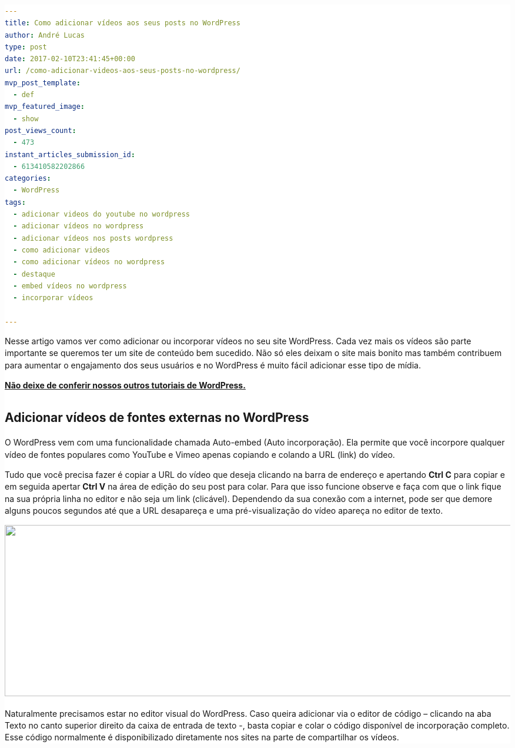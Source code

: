```yaml
---
title: Como adicionar vídeos aos seus posts no WordPress
author: André Lucas
type: post
date: 2017-02-10T23:41:45+00:00
url: /como-adicionar-videos-aos-seus-posts-no-wordpress/
mvp_post_template:
  - def
mvp_featured_image:
  - show
post_views_count:
  - 473
instant_articles_submission_id:
  - 613410582202866
categories:
  - WordPress
tags:
  - adicionar videos do youtube no wordpress
  - adicionar vídeos no wordpress
  - adicionar vídeos nos posts wordpress
  - como adicionar videos
  - como adicionar vídeos no wordpress
  - destaque
  - embed vídeos no wordpress
  - incorporar vídeos

---
```

Nesse artigo vamos ver como adicionar ou incorporar vídeos no seu site WordPress. Cada vez mais os vídeos são parte importante se queremos ter um site de conteúdo bem sucedido. Não só eles deixam o site mais bonito mas também contribuem para aumentar o engajamento dos seus usuários e no WordPress é muito fácil adicionar esse tipo de mídia.

**<a href="https://www.igluonline.com/category/wordpress/" target="_blank">Não deixe de conferir nossos outros tutoriais de WordPress.</a>**

## Adicionar vídeos de fontes externas no WordPress

O WordPress vem com uma funcionalidade chamada Auto-embed (Auto incorporação). Ela permite que você incorpore qualquer vídeo de fontes populares como YouTube e Vimeo apenas copiando e colando a URL (link) do vídeo.

Tudo que você precisa fazer é copiar a URL do vídeo que deseja clicando na barra de endereço e apertando **Ctrl C** para copiar e em seguida apertar **Ctrl V** na área de edição do seu post para colar. Para que isso funcione observe e faça com que o link fique na sua própria linha no editor e não seja um link (clicável). Dependendo da sua conexão com a internet, pode ser que demore alguns poucos segundos até que a URL desapareça e uma pré-visualização do vídeo apareça no editor de texto.

<img class=" wp-image-503 aligncenter" src="http://igluonline.com/wp-content/uploads/2017/02/auto_embed_wordpress_incorporacao.gif" alt="" width="918" height="291" />

Naturalmente precisamos estar no editor visual do WordPress. Caso queira adicionar via o editor de código &#8211; clicando na aba Texto no canto superior direito da caixa de entrada de texto -, basta copiar e colar o código disponível de incorporação completo. Esse código normalmente é disponibilizado diretamente nos sites na parte de compartilhar os vídeos.
